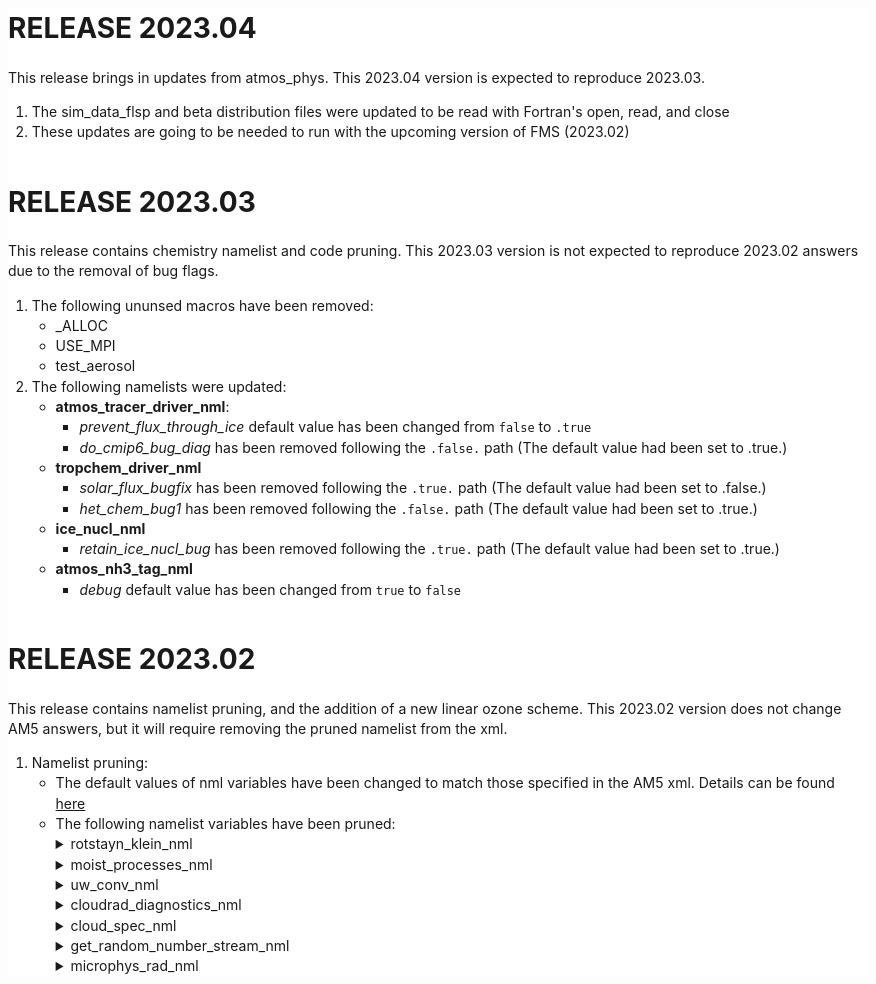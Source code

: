 # RELEASE 2023.04
This release brings in updates from atmos_phys. This 2023.04 version is expected to reproduce 2023.03. 
1. The sim_data_flsp and beta distribution files were updated to be read with Fortran's open, read, and close
2. These updates are going to be needed to run with the upcoming version of FMS (2023.02)

# RELEASE 2023.03
This release contains chemistry namelist and code pruning. This 2023.03 version is not expected to reproduce 2023.02 answers due to the removal of bug flags.

1. The following ununsed macros have been removed:
    - _ALLOC
    - USE_MPI
    - test_aerosol
2. The following namelists were updated:
    - **atmos_tracer_driver_nml**:  
        - *prevent_flux_through_ice* default value has been changed from `false` to `.true`
        - *do_cmip6_bug_diag* has been removed following the `.false.` path (The default value had been set to .true.)
    - **tropchem_driver_nml**
        - *solar_flux_bugfix* has been removed following the `.true.` path (The default value had been set to .false.)
        - *het_chem_bug1* has been removed following the `.false.` path (The default value had been set to .true.)
    - **ice_nucl_nml**
        - *retain_ice_nucl_bug* has been removed following the `.true.` path (The default value had been set to .true.)
    - **atmos_nh3_tag_nml**
        - *debug* default value has been changed from `true` to `false`

# RELEASE 2023.02
This release contains namelist pruning, and the addition of a new linear ozone scheme. This 2023.02 version does not change AM5 answers, but it will require removing the pruned namelist from the xml.

1. Namelist pruning:
    - The default values of nml variables have been changed to match those specified in the AM5 xml. Details can be found [here](https://docs.google.com/spreadsheets/d/1K4A6FXj-vv056AFFox_qllfzHfLtfEh8Og4QkrVLyLA/edit#gid=0)
    - The following namelist variables have been pruned:
        <details><summary> rotstayn_klein_nml</summary>
        do_old_snowmelt (code now follows the .false. path) <br/>
        retain_cm3_bug (code now follows the .false. path) <br/>
        use_inconsistent_lh (code now follows the .true. path) <br/>
        </details>
        <details><summary> moist_processes_nml</summary>
        do_simple  (code now follows the .false. path) <br/>
        </details>
        <details><summary> uw_conv_nml</summary>
        reproduce_old_version  (code now follows the .false. path) <br/>
        </details>
        <details><summary> cloudrad_diagnostics_nml</summary>
        do_outdated_isccp (code now follows the .false. path) <br/>
        </details>
        <details><summary> cloud_spec_nml</summary>
        reproduce_ulm (code now follows the .true. path) <br/>
        </details>
        <details><summary> get_random_number_stream_nml</summary>
        do_legacy_seed_generation (code now follows the .false. path)  <br/>
        </details>
        <details><summary> microphys_rad_nml</summary>